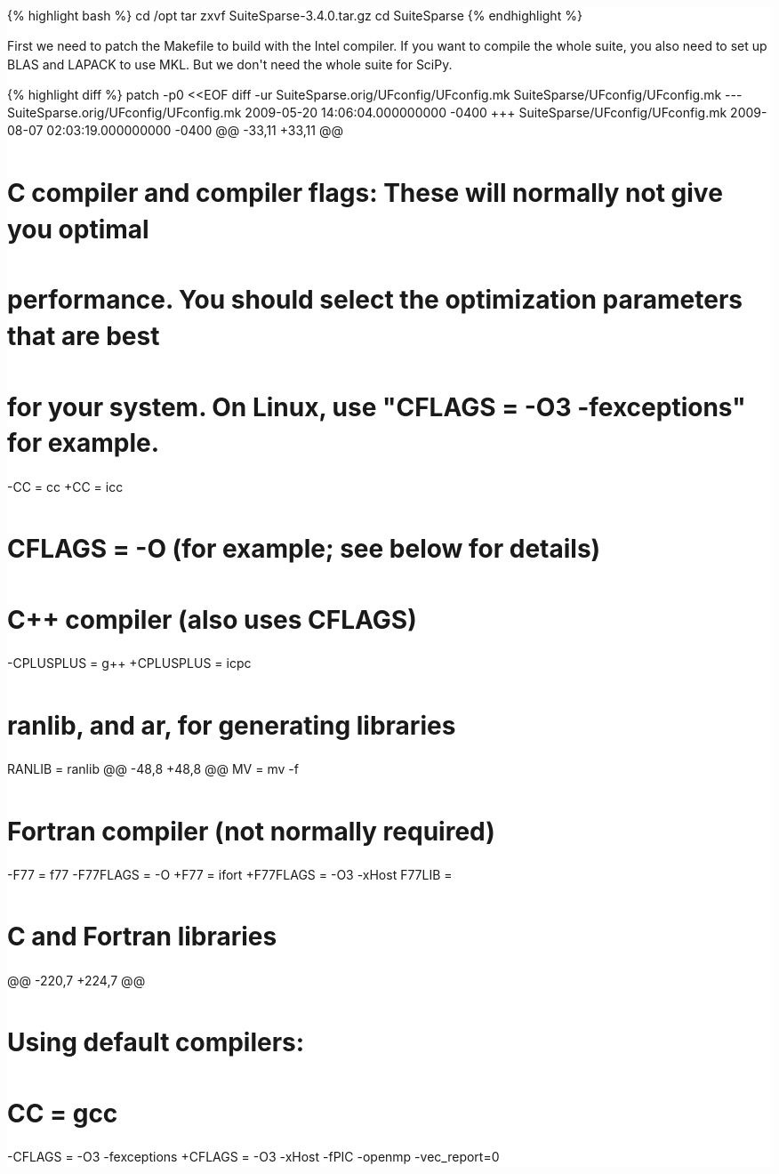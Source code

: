 {% highlight bash %}
cd /opt
tar zxvf SuiteSparse-3.4.0.tar.gz
cd SuiteSparse
{% endhighlight %}

First we need to patch the Makefile to build with the Intel compiler.  If you
want to compile the whole suite, you also need to set up BLAS and LAPACK to
use MKL.  But we don't need the whole suite for SciPy.

{% highlight diff %}
patch -p0 <<EOF
diff -ur SuiteSparse.orig/UFconfig/UFconfig.mk SuiteSparse/UFconfig/UFconfig.mk
--- SuiteSparse.orig/UFconfig/UFconfig.mk	2009-05-20 14:06:04.000000000 -0400
+++ SuiteSparse/UFconfig/UFconfig.mk	2009-08-07 02:03:19.000000000 -0400
@@ -33,11 +33,11 @@
 # C compiler and compiler flags:  These will normally not give you optimal
 # performance.  You should select the optimization parameters that are best
 # for your system.  On Linux, use "CFLAGS = -O3 -fexceptions" for example.
-CC = cc
+CC = icc
 # CFLAGS = -O   (for example; see below for details)

 # C++ compiler (also uses CFLAGS)
-CPLUSPLUS = g++
+CPLUSPLUS = icpc

 # ranlib, and ar, for generating libraries
 RANLIB = ranlib
@@ -48,8 +48,8 @@
 MV = mv -f

 # Fortran compiler (not normally required)
-F77 = f77
-F77FLAGS = -O
+F77 = ifort
+F77FLAGS = -O3 -xHost
 F77LIB =

 # C and Fortran libraries
@@ -220,7 +224,7 @@

 # Using default compilers:
 # CC = gcc
-CFLAGS = -O3 -fexceptions
+CFLAGS = -O3 -xHost -fPIC -openmp -vec_report=0
